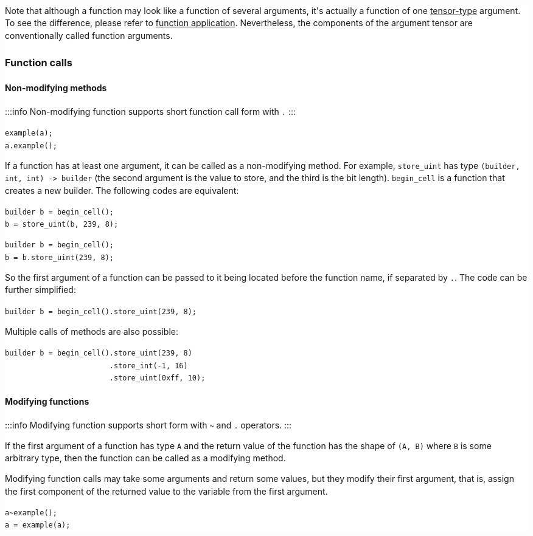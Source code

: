 Note that although a function may look like a function of several arguments, it's actually a function of one [tensor-type](/develop/func/types#tensor-types) argument. To see the difference, please refer to [function application](/develop/func/statements#function-application). Nevertheless, the components of the argument tensor are conventionally called function arguments.

### Function calls

#### Non-modifying methods

:::info
Non-modifying function supports short function call form with `.`
:::

```func
example(a);
a.example();
```

If a function has at least one argument, it can be called as a non-modifying method. For example, `store_uint` has type `(builder, int, int) -> builder` (the second argument is the value to store, and the third is the bit length). `begin_cell` is a function that creates a new builder. The following codes are equivalent:
```func
builder b = begin_cell();
b = store_uint(b, 239, 8);
```
```func
builder b = begin_cell();
b = b.store_uint(239, 8);
```
So the first argument of a function can be passed to it being located before the function name, if separated by `.`. The code can be further simplified:
```func
builder b = begin_cell().store_uint(239, 8);
```
Multiple calls of methods are also possible:
```func
builder b = begin_cell().store_uint(239, 8)
                        .store_int(-1, 16)
                        .store_uint(0xff, 10);
```


#### Modifying functions
:::info
Modifying function supports short form with `~` and `.` operators.
:::

If the first argument of a function has type `A` and the return value of the function has the shape of `(A, B)` where `B` is some arbitrary type, then the function can be called as a modifying method.

Modifying function calls may take some arguments and return some values, but they modify their first argument, that is, assign the first component of the returned value to the variable from the first argument. 
```func
a~example();
a = example(a);
```
